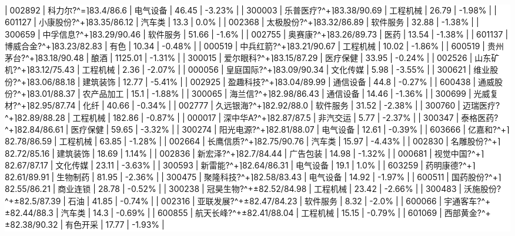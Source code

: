 | 002892 |   科力尔?^=⌉83.4/86.6    |   电气设备   |   46.45   |  -3.23% |
| 300003 | 乐普医疗?^+⌉83.38/90.69  |   工程机械   |   26.79   |  -1.98% |
| 601127 | 小康股份?^+⌉83.35/86.12  |    汽车类    |    13.3   |   0.0%  |
| 002368 | 太极股份?^+⌉83.32/86.89  |   软件服务   |   32.88   |  -1.38% |
| 300659 | 中孚信息?^+⌉83.29/90.46  |   软件服务   |   51.66   |  -1.6%  |
| 002755 |  奥赛康?^+⌉83.26/89.73   |     医药     |   13.54   |  -1.38% |
| 601137 | 博威合金?^+⌉83.23/82.83  |     有色     |   10.34   |  -0.48% |
| 000519 | 中兵红箭?^+⌉83.21/90.67  |   工程机械   |   10.02   |  -1.86% |
| 600519 | 贵州茅台?^+⌉83.18/90.48  |     酿酒     |  1125.01  |  -1.31% |
| 300015 | 爱尔眼科?^+⌉83.15/87.29  |   医疗保健   |   33.95   |  -0.24% |
| 002526 | 山东矿机?^+⌉83.12/75.43  |   工程机械   |    2.36   |  -2.07% |
| 000056 | 皇庭国际?^+⌉83.09/90.34  |   文化传媒   |    5.98   |  -3.55% |
| 300621 | 维业股份?^+⌉83.06/88.18  |   建筑装饰   |   12.77   |  -5.41% |
| 002925 | 盈趣科技?^+⌉83.04/89.99  |   通信设备   |    44.8   |  -0.27% |
| 600438 | 通威股份?^+⌉83.01/88.37  |  农产品加工  |    15.1   |  -1.88% |
| 300065 |  海兰信?^+⌉82.98/86.43   |   通信设备   |   14.46   |  -1.36% |
| 300699 | 光威复材?^+⌉82.95/87.74  |     化纤     |   40.66   |  -0.34% |
| 002777 |  久远银海?^+⌉82.92/88.0  |   软件服务   |   31.52   |  -2.38% |
| 300760 | 迈瑞医疗?^+⌉82.89/88.28  |   工程机械   |   182.86  |  -0.87% |
| 000017 |  深中华A?^+⌉82.87/87.5   |   非汽交运   |    5.77   |  -2.37% |
| 300347 | 泰格医药?^+⌉82.84/86.61  |   医疗保健   |   59.65   |  -3.32% |
| 300274 | 阳光电源?^+⌉82.81/88.07  |   电气设备   |   12.61   |  -0.39% |
| 603666 |  亿嘉和?^+⌉82.78/86.59   |   工程机械   |   63.85   |  -1.28% |
| 002664 | 长鹰信质?^+⌉82.75/90.76  |    汽车类    |   15.97   |  -4.43% |
| 002830 | 名雕股份?^+⌉82.72/85.16  |   建筑装饰   |   18.69   |  1.14%  |
| 002836 |   新宏泽?^+⌉82.7/84.44   |   广告包装   |   14.98   |  -1.32% |
| 000681 | 视觉中国?^+⌉82.67/87.17  |   文化传媒   |   23.11   |  -3.63% |
| 300593 |  新雷能?^+⌉82.64/86.31   |   电气设备   |    19.1   |   1.0%  |
| 603259 | 药明康德?^+⌉82.61/89.91  |   生物制药   |   81.95   |  -2.36% |
| 300475 | 聚隆科技?^+⌉82.58/83.43  |   电气设备   |   14.92   |  -1.97% |
| 600511 | 国药股份?^+⌉82.55/86.21  |   商业连锁   |   28.78   |  -0.52% |
| 300238 | 冠昊生物?^+±82.52/84.98  |   工程机械   |   23.42   |  -2.66% |
| 300483 |  沃施股份?^+±82.5/87.39  |     石油     |   41.85   |  -0.74% |
| 002316 | 亚联发展?^+±82.47/84.23  |   软件服务   |    8.32   |  -2.0%  |
| 600066 |  宇通客车?^+±82.44/88.3  |    汽车类    |    14.3   |  -0.69% |
| 600855 | 航天长峰?^+±82.41/88.04  |   工程机械   |   15.15   |  -0.79% |
| 601069 | 西部黄金?^+±82.38/90.32  |   有色开采   |   17.77   |  -1.93% |